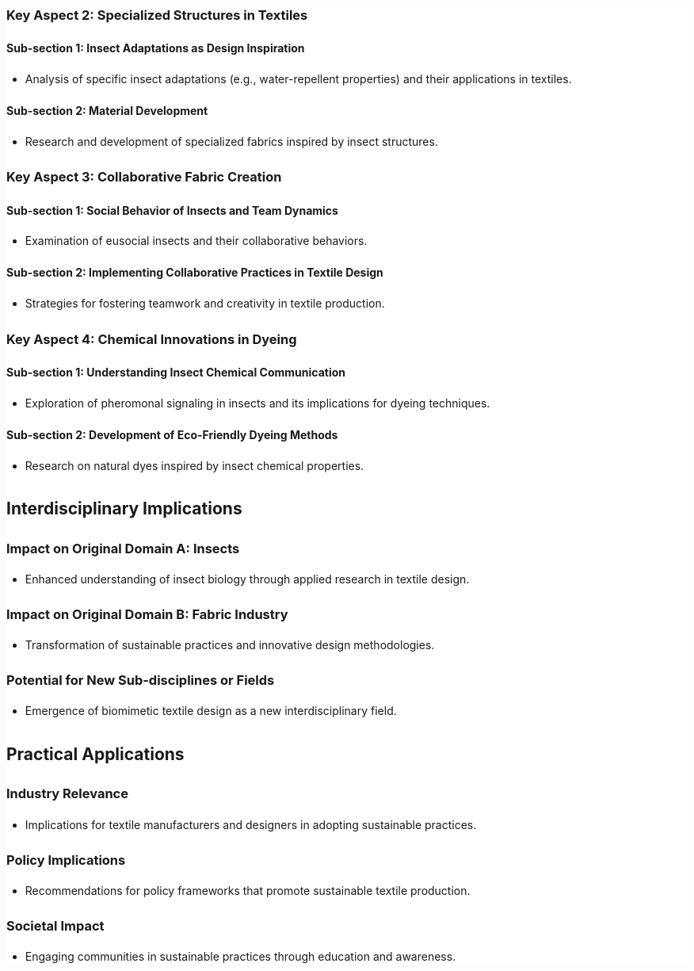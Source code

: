 ### Key Aspect 2: Specialized Structures in Textiles
#### Sub-section 1: Insect Adaptations as Design Inspiration
- Analysis of specific insect adaptations (e.g., water-repellent properties) and their applications in textiles.

#### Sub-section 2: Material Development
- Research and development of specialized fabrics inspired by insect structures.

### Key Aspect 3: Collaborative Fabric Creation
#### Sub-section 1: Social Behavior of Insects and Team Dynamics
- Examination of eusocial insects and their collaborative behaviors.

#### Sub-section 2: Implementing Collaborative Practices in Textile Design
- Strategies for fostering teamwork and creativity in textile production.

### Key Aspect 4: Chemical Innovations in Dyeing
#### Sub-section 1: Understanding Insect Chemical Communication
- Exploration of pheromonal signaling in insects and its implications for dyeing techniques.

#### Sub-section 2: Development of Eco-Friendly Dyeing Methods
- Research on natural dyes inspired by insect chemical properties.

## Interdisciplinary Implications

### Impact on Original Domain A: Insects
- Enhanced understanding of insect biology through applied research in textile design.

### Impact on Original Domain B: Fabric Industry
- Transformation of sustainable practices and innovative design methodologies.

### Potential for New Sub-disciplines or Fields
- Emergence of biomimetic textile design as a new interdisciplinary field.

## Practical Applications

### Industry Relevance
- Implications for textile manufacturers and designers in adopting sustainable practices.

### Policy Implications
- Recommendations for policy frameworks that promote sustainable textile production.

### Societal Impact
- Engaging communities in sustainable practices through education and awareness.
